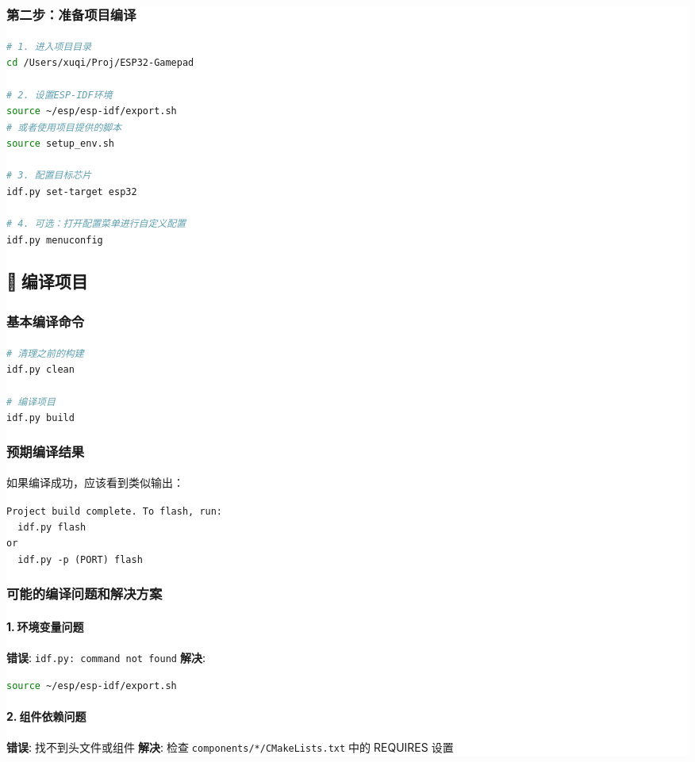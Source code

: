 ### 第二步：准备项目编译

```bash
# 1. 进入项目目录
cd /Users/xuqi/Proj/ESP32-Gamepad

# 2. 设置ESP-IDF环境
source ~/esp/esp-idf/export.sh
# 或者使用项目提供的脚本
source setup_env.sh

# 3. 配置目标芯片
idf.py set-target esp32

# 4. 可选：打开配置菜单进行自定义配置
idf.py menuconfig
```

## 🚀 编译项目

### 基本编译命令

```bash
# 清理之前的构建
idf.py clean

# 编译项目
idf.py build
```

### 预期编译结果

如果编译成功，应该看到类似输出：
```
Project build complete. To flash, run:
  idf.py flash
or
  idf.py -p (PORT) flash
```

### 可能的编译问题和解决方案

#### 1. 环境变量问题
**错误**: `idf.py: command not found`
**解决**: 
```bash
source ~/esp/esp-idf/export.sh
```

#### 2. 组件依赖问题
**错误**: 找不到头文件或组件
**解决**: 检查 `components/*/CMakeLists.txt` 中的 REQUIRES 设置
